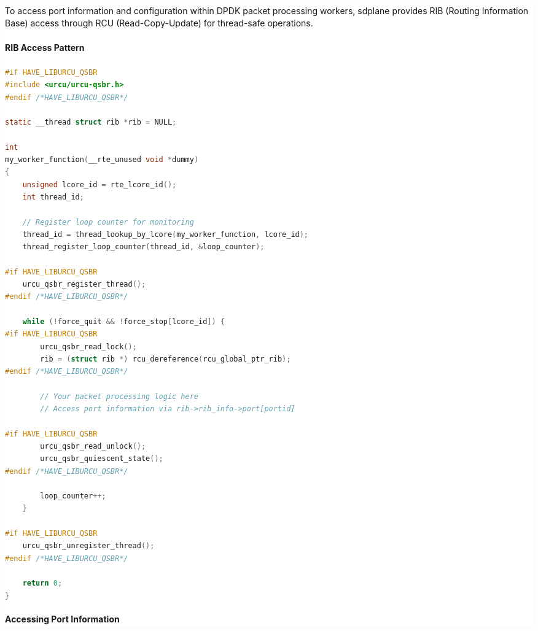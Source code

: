 To access port information and configuration within DPDK packet processing workers, sdplane provides RIB (Routing Information Base) access through RCU (Read-Copy-Update) for thread-safe operations.

#### RIB Access Pattern

```c
#if HAVE_LIBURCU_QSBR
#include <urcu/urcu-qsbr.h>
#endif /*HAVE_LIBURCU_QSBR*/

static __thread struct rib *rib = NULL;

int
my_worker_function(__rte_unused void *dummy)
{
    unsigned lcore_id = rte_lcore_id();
    int thread_id;
    
    // Register loop counter for monitoring
    thread_id = thread_lookup_by_lcore(my_worker_function, lcore_id);
    thread_register_loop_counter(thread_id, &loop_counter);
    
#if HAVE_LIBURCU_QSBR
    urcu_qsbr_register_thread();
#endif /*HAVE_LIBURCU_QSBR*/

    while (!force_quit && !force_stop[lcore_id]) {
#if HAVE_LIBURCU_QSBR
        urcu_qsbr_read_lock();
        rib = (struct rib *) rcu_dereference(rcu_global_ptr_rib);
#endif /*HAVE_LIBURCU_QSBR*/

        // Your packet processing logic here
        // Access port information via rib->rib_info->port[portid]
        
#if HAVE_LIBURCU_QSBR
        urcu_qsbr_read_unlock();
        urcu_qsbr_quiescent_state();
#endif /*HAVE_LIBURCU_QSBR*/

        loop_counter++;
    }

#if HAVE_LIBURCU_QSBR
    urcu_qsbr_unregister_thread();
#endif /*HAVE_LIBURCU_QSBR*/
    
    return 0;
}
```

#### Accessing Port Information
